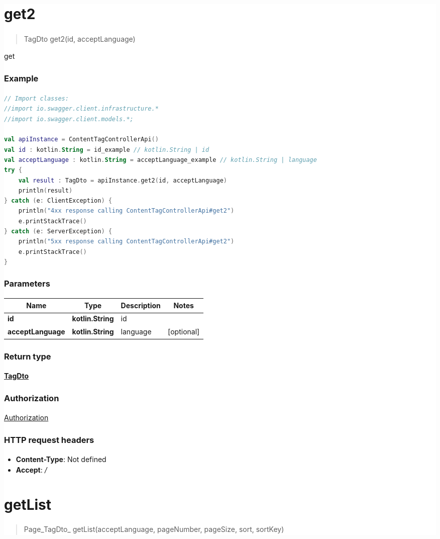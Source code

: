 <a name="get2"></a>
# **get2**
> TagDto get2(id, acceptLanguage)

get

### Example
```kotlin
// Import classes:
//import io.swagger.client.infrastructure.*
//import io.swagger.client.models.*;

val apiInstance = ContentTagControllerApi()
val id : kotlin.String = id_example // kotlin.String | id
val acceptLanguage : kotlin.String = acceptLanguage_example // kotlin.String | language
try {
    val result : TagDto = apiInstance.get2(id, acceptLanguage)
    println(result)
} catch (e: ClientException) {
    println("4xx response calling ContentTagControllerApi#get2")
    e.printStackTrace()
} catch (e: ServerException) {
    println("5xx response calling ContentTagControllerApi#get2")
    e.printStackTrace()
}
```

### Parameters

Name | Type | Description  | Notes
------------- | ------------- | ------------- | -------------
 **id** | **kotlin.String**| id |
 **acceptLanguage** | **kotlin.String**| language | [optional]

### Return type

[**TagDto**](TagDto.md)

### Authorization

[Authorization](../README.md#Authorization)

### HTTP request headers

 - **Content-Type**: Not defined
 - **Accept**: */*

<a name="getList"></a>
# **getList**
> Page_TagDto_ getList(acceptLanguage, pageNumber, pageSize, sort, sortKey)
